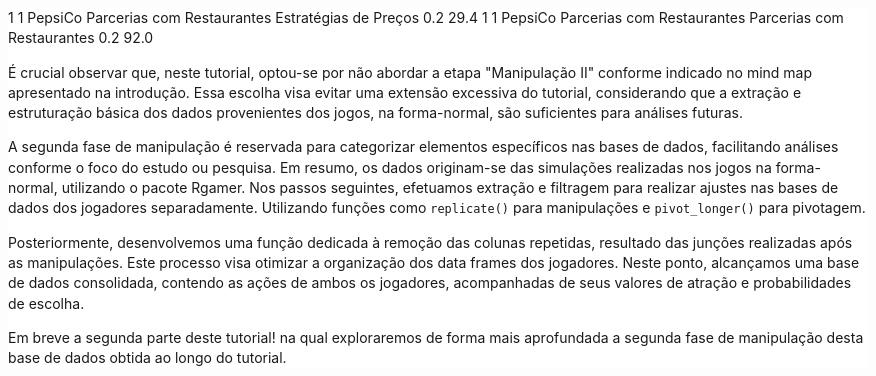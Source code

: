    <td style="text-align:right;"> 1 </td>
   <td style="text-align:right;"> 1 </td>
   <td style="text-align:left;"> PepsiCo </td>
   <td style="text-align:left;"> Parcerias com Restaurantes </td>
   <td style="text-align:left;"> Estratégias de Preços </td>
   <td style="text-align:right;"> 0.2 </td>
   <td style="text-align:right;"> 29.4 </td>
  </tr>
  <tr>
   <td style="text-align:right;"> 1 </td>
   <td style="text-align:right;"> 1 </td>
   <td style="text-align:left;"> PepsiCo </td>
   <td style="text-align:left;"> Parcerias com Restaurantes </td>
   <td style="text-align:left;"> Parcerias com Restaurantes </td>
   <td style="text-align:right;"> 0.2 </td>
   <td style="text-align:right;"> 92.0 </td>
  </tr>
</tbody>
</table>

É crucial observar que, neste tutorial, optou-se por não abordar a etapa "Manipulação II" conforme indicado no mind map apresentado na introdução. Essa escolha visa evitar uma extensão excessiva do tutorial, considerando que a extração e estruturação básica dos dados provenientes dos jogos, na forma-normal, são suficientes para análises futuras.

A segunda fase de manipulação é reservada para categorizar elementos específicos nas bases de dados, facilitando análises conforme o foco do estudo ou pesquisa. Em resumo, os dados originam-se das simulações realizadas nos jogos na forma-normal, utilizando o pacote Rgamer. Nos passos seguintes, efetuamos extração e filtragem para realizar ajustes nas bases de dados dos jogadores separadamente. Utilizando funções como `replicate()` para manipulações e `pivot_longer()` para pivotagem.

Posteriormente, desenvolvemos uma função dedicada à remoção das colunas repetidas, resultado das junções realizadas após as manipulações. Este processo visa otimizar a organização dos data frames dos jogadores. Neste ponto, alcançamos uma base de dados consolidada, contendo as ações de ambos os jogadores, acompanhadas de seus valores de atração e probabilidades de escolha. 

Em breve a segunda parte deste tutorial! na qual exploraremos de forma mais aprofundada a segunda fase de manipulação desta base de dados obtida ao longo do tutorial.

